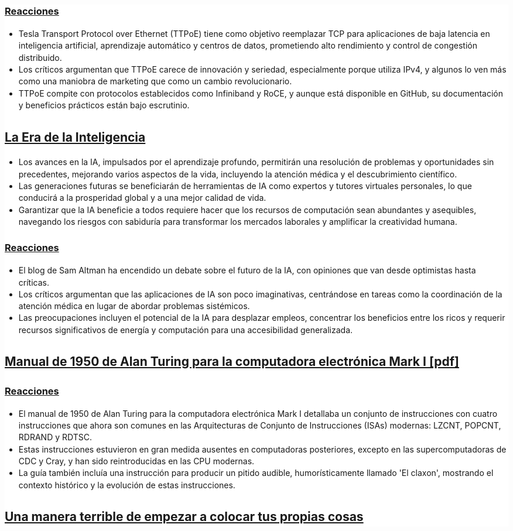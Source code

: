 ### [Reacciones](https://news.ycombinator.com/item?id=41621680)

- Tesla Transport Protocol over Ethernet (TTPoE) tiene como objetivo reemplazar TCP para aplicaciones de baja latencia en inteligencia artificial, aprendizaje automático y centros de datos, prometiendo alto rendimiento y control de congestión distribuido.
- Los críticos argumentan que TTPoE carece de innovación y seriedad, especialmente porque utiliza IPv4, y algunos lo ven más como una maniobra de marketing que como un cambio revolucionario.
- TTPoE compite con protocolos establecidos como Infiniband y RoCE, y aunque está disponible en GitHub, su documentación y beneficios prácticos están bajo escrutinio.

## [La Era de la Inteligencia](https://ia.samaltman.com/)

- Los avances en la IA, impulsados por el aprendizaje profundo, permitirán una resolución de problemas y oportunidades sin precedentes, mejorando varios aspectos de la vida, incluyendo la atención médica y el descubrimiento científico.
- Las generaciones futuras se beneficiarán de herramientas de IA como expertos y tutores virtuales personales, lo que conducirá a la prosperidad global y a una mejor calidad de vida.
- Garantizar que la IA beneficie a todos requiere hacer que los recursos de computación sean abundantes y asequibles, navegando los riesgos con sabiduría para transformar los mercados laborales y amplificar la creatividad humana.

### [Reacciones](https://news.ycombinator.com/item?id=41628167)

- El blog de Sam Altman ha encendido un debate sobre el futuro de la IA, con opiniones que van desde optimistas hasta críticas.
- Los críticos argumentan que las aplicaciones de IA son poco imaginativas, centrándose en tareas como la coordinación de la atención médica en lugar de abordar problemas sistémicos.
- Las preocupaciones incluyen el potencial de la IA para desplazar empleos, concentrar los beneficios entre los ricos y requerir recursos significativos de energía y computación para una accesibilidad generalizada.

## [Manual de 1950 de Alan Turing para la computadora electrónica Mark I [pdf]](https://archive.computerhistory.org/resources/text/Knuth_Don_X4100/PDF_index/k-4-pdf/k-4-u2780-Manchester-Mark-I-manual.pdf)

### [Reacciones](https://news.ycombinator.com/item?id=41622419)

- El manual de 1950 de Alan Turing para la computadora electrónica Mark I detallaba un conjunto de instrucciones con cuatro instrucciones que ahora son comunes en las Arquitecturas de Conjunto de Instrucciones (ISAs) modernas: LZCNT, POPCNT, RDRAND y RDTSC.
- Estas instrucciones estuvieron en gran medida ausentes en computadoras posteriores, excepto en las supercomputadoras de CDC y Cray, y han sido reintroducidas en las CPU modernas.
- La guía también incluía una instrucción para producir un pitido audible, humorísticamente llamado 'El claxon', mostrando el contexto histórico y la evolución de estas instrucciones.

## [Una manera terrible de empezar a colocar tus propias cosas](http://rachelbythebay.com/w/2024/09/22/colo/)
